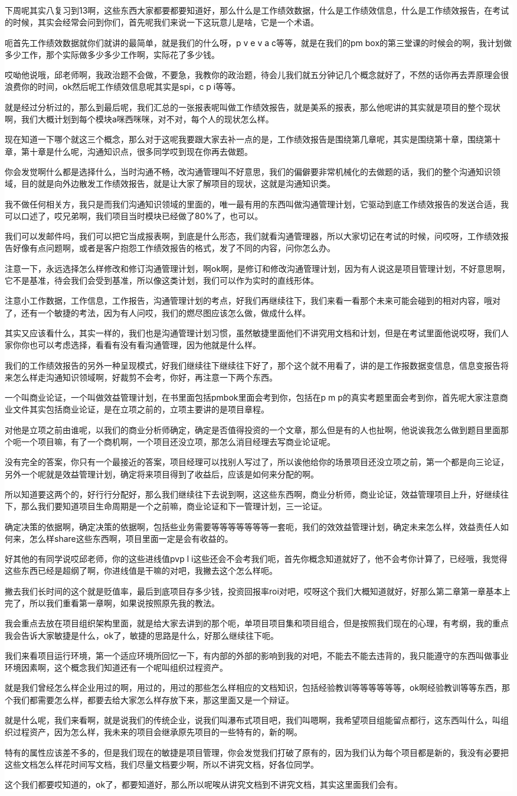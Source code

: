 下周呢其实八复习到13啊，这些东西大家都要都要知道好，那么什么是工作绩效数据，什么是工作绩效信息，什么是工作绩效报告，在考试的时候，其实会经常会问到你们，首先呢我们来说一下这玩意儿是啥，它是一个术语。

呃首先工作绩效数据就你们就讲的最简单，就是我们的什么呀，p v e v a c等等，就是在我们的pm box的第三堂课的时候会的啊，我计划做多少工作，那个实际做多少多少工作啊，实际花了多少钱。

哎呦他说哦，邱老师啊，我政治题不会做，不要急，我教你的政治题，待会儿我们就五分钟记几个概念就好了，不然的话你再去弄原理会很浪费你的时间，ok然后呢工作绩效信息呢其实是spi，c p i等等。

就是经过分析过的，那么到最后呢，我们汇总的一张报表呢叫做工作绩效报告，就是美系的报表，那么他呢讲的其实就是项目的整个现状啊，我们大概计划到每个模块a咪西咪咪，对不对，每个人的现状怎么样。

现在知道一下哪个就这三个概念，那么对于这呢我要跟大家去补一点的是，工作绩效报告是围绕第几章呢，其实是围绕第十章，围绕第十章，第十章是什么呢，沟通知识点，很多同学哎到现在你再去做题。

你会发觉啊什么都是选择什么，当时沟通不畅，改沟通管理叫不好意思，我们的偏僻要非常机械化的去做题的话，我们的整个沟通知识领域，目的就是向外边散发工作绩效报告，就是让大家了解项目的现状，这就是沟通知识类。

我不做任何相关方，我只是而我们沟通知识领域的里面的，唯一最有用的东西叫做沟通管理计划，它驱动到底工作绩效报告的发送合适，我可以口述了，哎兄弟啊，我们项目当时模块已经做了80%了，也可以。

我们可以发邮件吗，我们可以把它当成报表啊，到底是什么形态，我们就看沟通管理器，所以大家切记在考试的时候，问哎呀，工作绩效报告好像有点问题啊，或者是客户抱怨工作绩效报告的格式，发了不同的内容，问你怎么办。

注意一下，永远选择怎么样修改和修订沟通管理计划，啊ok啊，是修订和修改沟通管理计划，因为有人说这是项目管理计划，不好意思啊，它不是基准，待会我们会受到基准，所以像这类计划，我们可以作为实时的直线形体。

注意小工作数据，工作信息，工作报告，沟通管理计划的考点，好我们再继续往下，我们来看一看那个未来可能会碰到的相对内容，哦对了，还有一个敏捷的考法，因为有人问哎，我们的燃尽图应该怎么做，做成什么样。

其实又应该看什么，其实一样的，我们也是沟通管理计划习惯，虽然敏捷里面他们不讲究用文档和计划，但是在考试里面他说哎呀，我们人家你你也可以考虑选择，看看有没有看沟通管理，因为他就是什么样。

我们的工作绩效报告的另外一种呈现模式，好我们继续往下继续往下好了，那个这个就不用看了，讲的是工作报数据变信息，信息变报告将来怎么样走沟通知识领域啊，好裁剪不会考，你好，再注意一下两个东西。

一个叫商业论证，一个叫做效益管理计划，在书里面包括pmbok里面会考到你，包括在p m p的真实考题里面会考到你，首先呢大家注意商业文件其实包括商业论证，是在立项之前的，立项主要讲的是项目章程。

对他是立项之前由谁呢，以我们的商业分析师确定，确定是否值得投资的一个文章，那么但是有的人也扯啊，他说诶我怎么做到题目里面那个呃一个项目嘛，有了一个商机啊，一个项目还没立项，那怎么消目经理去写商业论证呢。

没有完全的答案，你只有一个最接近的答案，项目经理可以找别人写过了，所以诶他给你的场景项目还没立项之前，第一个都是向三论证，另外一个呢就是效益管理计划，确定将来项目得到了收益后，应该是如何来分配的啊。

所以知道要这两个的，好行行分配好，那么我们继续往下去说到啊，这这些东西啊，商业分析师，商业论证，效益管理项目上升，好继续往下，那么我们要知道项目生命周期是一个之前嘛，商业论证和下一管理计划，三一论证。

确定决策的依据啊，确定决策的依据啊，包括些业务需要等等等等等等等一套呃，我们的效效益管理计划，确定未来怎么样，效益责任人如何来，怎么样share这些东西啊，项目里面一定是会有收益的。

好其他的有同学说哎邱老师，你的这些进线值pvp l i这些还会不会考我们呃，首先你概念知道就好了，他不会考你计算了，已经哦，我觉得这些东西已经是超纲了啊，你进线值是干嘛的对吧，我撇去这个怎么样呃。

撇去我们长时间的这个就是贬值率，最后到底项目存多少钱，投资回报率roi对吧，哎呀这个我们大概知道就好，好那么第二章第一章基本上完了，所以我们重看第一章啊，如果说按照原先我的教法。

我会重点去放在项目组织架构里面，就是给大家去讲到的那个呃，单项目项目集和项目组合，但是按照我们现在的心理，有考纲，我的重点我会告诉大家敏捷是什么，ok了，敏捷的思路是什么，好那么继续往下呃。

我们来看项目运行环境，第一个适应环境所回忆一下，有内部的外部的影响到我的对吧，不能去不能去违背的，我只能遵守的东西叫做事业环境因素啊，这个概念我们知道还有一个呢叫组织过程资产。

就是我们曾经怎么样企业用过的啊，用过的，用过的那些怎么样相应的文档知识，包括经验教训等等等等等等，ok啊经验教训等等东西，那个我们都需要怎么样，都要去给大家怎么样存放下来，那这里面又是一个辩证。

就是什么呢，我们来看啊，就是说我们的传统企业，说我们叫瀑布式项目吧，我们叫嗯啊，我希望项目组能留点都行，这东西叫什么，叫组织过程资产，因为怎么样，我未来的项目会继承原先项目的一些特有的，新的啊。

特有的属性应该差不多的，但是我们现在的敏捷是项目管理，你会发觉我们打破了原有的，因为我们认为每个项目都是新的，我没有必要把这些文档怎么样花时间写文档，我们尽量文档要少啊，所以不讲究文档，好各位同学。

这个我们都要哎知道的，ok了，都要知道好，那么所以呢唉从讲究文档到不讲究文档，其实这里面我们会有。
